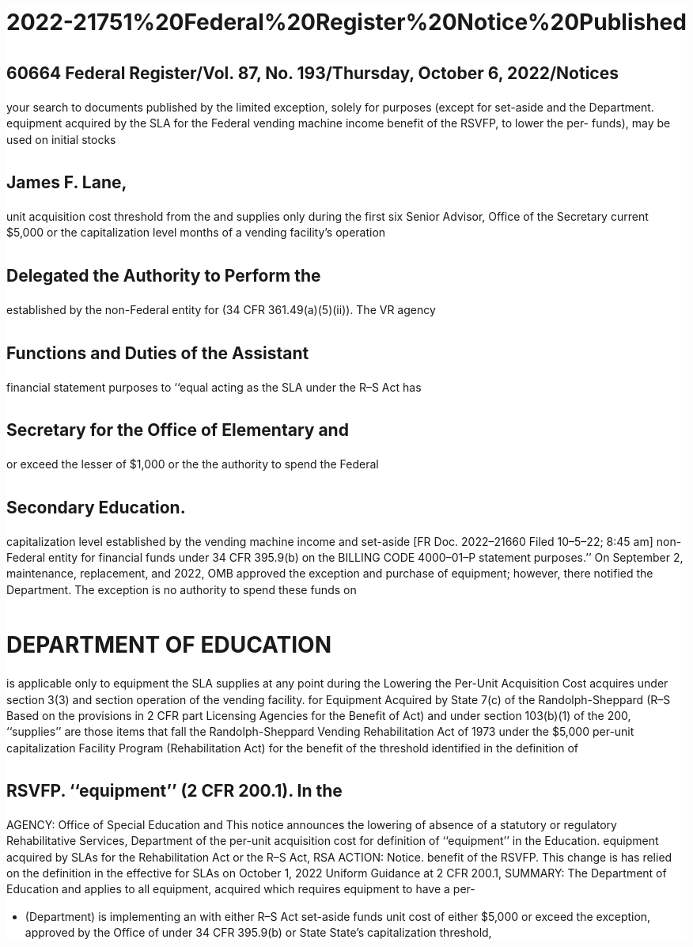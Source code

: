 # 2022-21751%20Federal%20Register%20Notice%20Published




## 60664        Federal Register/Vol. 87, No. 193/Thursday, October 6, 2022/Notices

your search to documents published by the limited exception, solely for purposes (except for set-aside and
the Department.          equipment acquired by the SLA for the Federal vending machine income
benefit of the RSVFP, to lower the per- funds), may be used on initial stocks
## James F. Lane,
unit acquisition cost threshold from the and supplies only during the first six
Senior Advisor, Office of the Secretary current $5,000 or the capitalization level months of a vending facility’s operation
## Delegated the Authority to Perform the
established by the non-Federal entity for (34 CFR 361.49(a)(5)(ii)). The VR agency
## Functions and Duties of the Assistant
financial statement purposes to ‘‘equal acting as the SLA under the R–S Act has
## Secretary for the Office of Elementary and
or exceed the lesser of $1,000 or the the authority to spend the Federal
## Secondary Education.
capitalization level established by the vending machine income and set-aside
[FR Doc. 2022–21660 Filed 10–5–22; 8:45 am]
non-Federal entity for financial funds under 34 CFR 395.9(b) on the
BILLING CODE 4000–01–P   statement purposes.’’ On September 2, maintenance, replacement, and
2022, OMB approved the exception and purchase of equipment; however, there
notified the Department. The exception is no authority to spend these funds on
# DEPARTMENT OF EDUCATION
is applicable only to equipment the SLA supplies at any point during the
Lowering the Per-Unit Acquisition Cost acquires under section 3(3) and section operation of the vending facility.
for Equipment Acquired by State 7(c) of the Randolph-Sheppard (R–S Based on the provisions in 2 CFR part
Licensing Agencies for the Benefit of Act) and under section 103(b)(1) of the 200, ‘‘supplies’’ are those items that fall
the Randolph-Sheppard Vending Rehabilitation Act of 1973 under the $5,000 per-unit capitalization
Facility Program         (Rehabilitation Act) for the benefit of the threshold identified in the definition of
## RSVFP.                  ‘‘equipment’’ (2 CFR 200.1). In the
AGENCY: Office of Special Education and This notice announces the lowering of absence of a statutory or regulatory
Rehabilitative Services, Department of the per-unit acquisition cost for definition of ‘‘equipment’’ in the
Education.               equipment acquired by SLAs for the Rehabilitation Act or the R–S Act, RSA
ACTION: Notice.          benefit of the RSVFP. This change is has relied on the definition in the
effective for SLAs on October 1, 2022 Uniform Guidance at 2 CFR 200.1,
SUMMARY: The Department of Education and applies to all equipment, acquired which requires equipment to have a per-
- (Department) is implementing an with either R–S Act set-aside funds unit cost of either $5,000 or exceed the
exception, approved by the Office of under 34 CFR 395.9(b) or State State’s capitalization threshold,